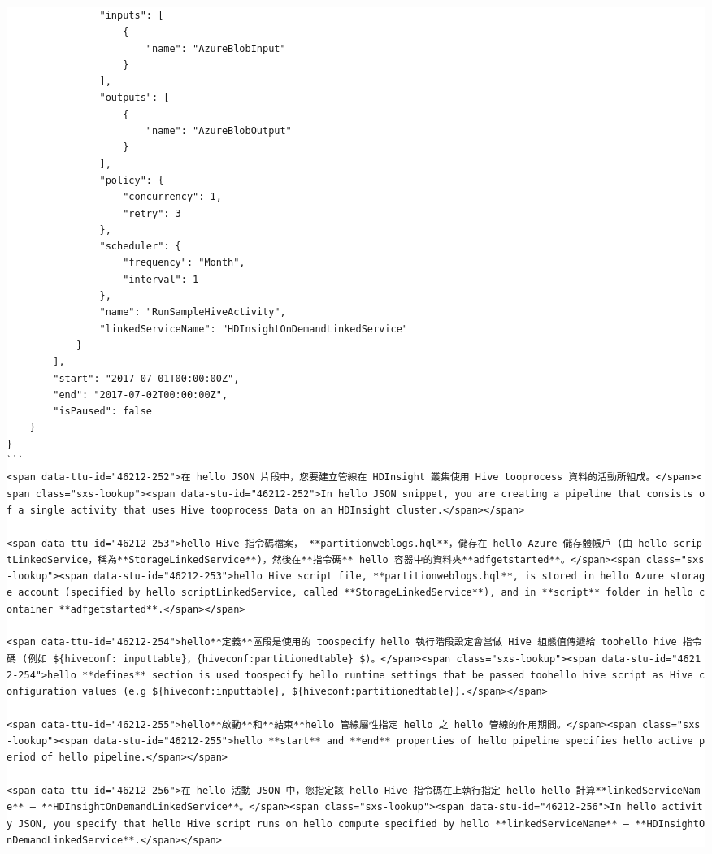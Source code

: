                     "inputs": [
                        {
                            "name": "AzureBlobInput"
                        }
                    ],
                    "outputs": [
                        {
                            "name": "AzureBlobOutput"
                        }
                    ],
                    "policy": {
                        "concurrency": 1,
                        "retry": 3
                    },
                    "scheduler": {
                        "frequency": "Month",
                        "interval": 1
                    },
                    "name": "RunSampleHiveActivity",
                    "linkedServiceName": "HDInsightOnDemandLinkedService"
                }
            ],
            "start": "2017-07-01T00:00:00Z",
            "end": "2017-07-02T00:00:00Z",
            "isPaused": false
        }
    }
    ```
    <span data-ttu-id="46212-252">在 hello JSON 片段中，您要建立管線在 HDInsight 叢集使用 Hive tooprocess 資料的活動所組成。</span><span class="sxs-lookup"><span data-stu-id="46212-252">In hello JSON snippet, you are creating a pipeline that consists of a single activity that uses Hive tooprocess Data on an HDInsight cluster.</span></span>

    <span data-ttu-id="46212-253">hello Hive 指令碼檔案， **partitionweblogs.hql**，儲存在 hello Azure 儲存體帳戶 (由 hello scriptLinkedService，稱為**StorageLinkedService**)，然後在**指令碼** hello 容器中的資料夾**adfgetstarted**。</span><span class="sxs-lookup"><span data-stu-id="46212-253">hello Hive script file, **partitionweblogs.hql**, is stored in hello Azure storage account (specified by hello scriptLinkedService, called **StorageLinkedService**), and in **script** folder in hello container **adfgetstarted**.</span></span>

    <span data-ttu-id="46212-254">hello**定義**區段是使用的 toospecify hello 執行階段設定會當做 Hive 組態值傳遞給 toohello hive 指令碼 (例如 ${hiveconf: inputtable}，{hiveconf:partitionedtable} $)。</span><span class="sxs-lookup"><span data-stu-id="46212-254">hello **defines** section is used toospecify hello runtime settings that be passed toohello hive script as Hive configuration values (e.g ${hiveconf:inputtable}, ${hiveconf:partitionedtable}).</span></span>

    <span data-ttu-id="46212-255">hello**啟動**和**結束**hello 管線屬性指定 hello 之 hello 管線的作用期間。</span><span class="sxs-lookup"><span data-stu-id="46212-255">hello **start** and **end** properties of hello pipeline specifies hello active period of hello pipeline.</span></span>

    <span data-ttu-id="46212-256">在 hello 活動 JSON 中，您指定該 hello Hive 指令碼在上執行指定 hello hello 計算**linkedServiceName** – **HDInsightOnDemandLinkedService**。</span><span class="sxs-lookup"><span data-stu-id="46212-256">In hello activity JSON, you specify that hello Hive script runs on hello compute specified by hello **linkedServiceName** – **HDInsightOnDemandLinkedService**.</span></span>
